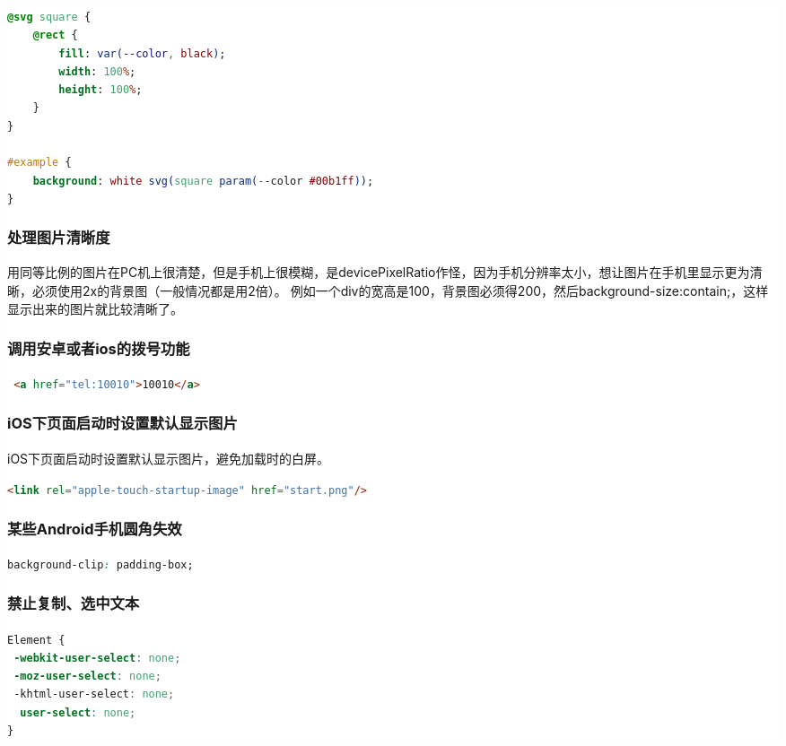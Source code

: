 ```sass
@svg square {
    @rect {
        fill: var(--color, black);
        width: 100%;
        height: 100%;
    }
}

#example {
    background: white svg(square param(--color #00b1ff));
}
```

### 处理图片清晰度

用同等比例的图片在PC机上很清楚，但是手机上很模糊，是devicePixelRatio作怪，因为手机分辨率太小，想让图片在手机里显示更为清晰，必须使用2x的背景图（一般情况都是用2倍）。
例如一个div的宽高是100，背景图必须得200，然后background-size:contain;，这样显示出来的图片就比较清晰了。

### 调用安卓或者ios的拨号功能  
```html
 <a href="tel:10010">10010</a>
 ```

###  iOS下页面启动时设置默认显示图片

iOS下页面启动时设置默认显示图片，避免加载时的白屏。
```html
<link rel="apple-touch-startup-image" href="start.png"/>
```

### 某些Android手机圆角失效  
```css
background-clip: padding-box;
```

### 禁止复制、选中文本
```css
Element {
 -webkit-user-select: none;
 -moz-user-select: none;
 -khtml-user-select: none;
  user-select: none;
}
```
